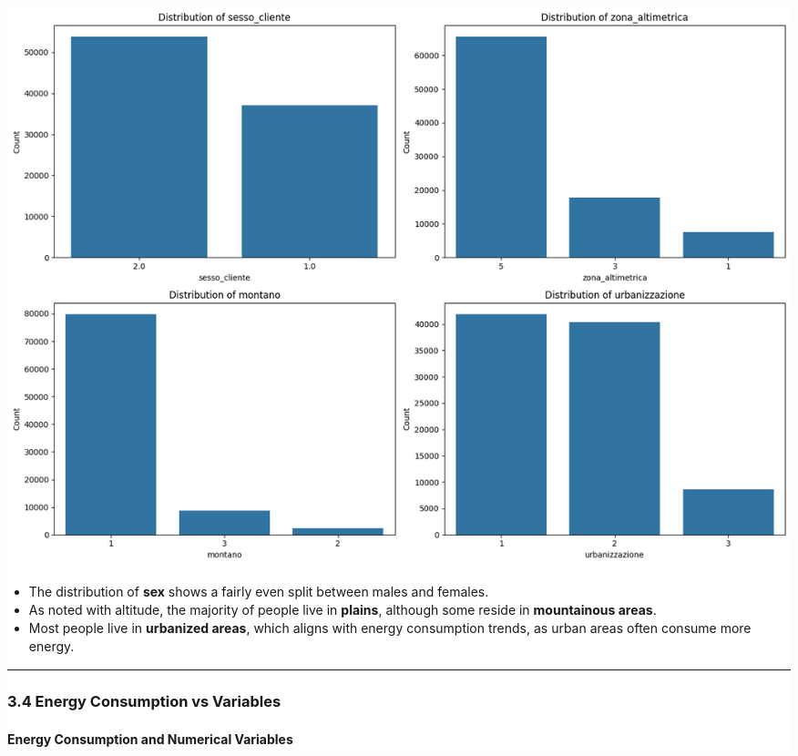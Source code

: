 ![Distribution of Categorical Variables](./plots/categ_distr.png)

- The distribution of **sex** shows a fairly even split between males and females.
- As noted with altitude, the majority of people live in **plains**, although some reside in **mountainous areas**.
- Most people live in **urbanized areas**, which aligns with energy consumption trends, as urban areas often consume more energy.

---

### 3.4 Energy Consumption vs Variables

#### Energy Consumption and Numerical Variables
